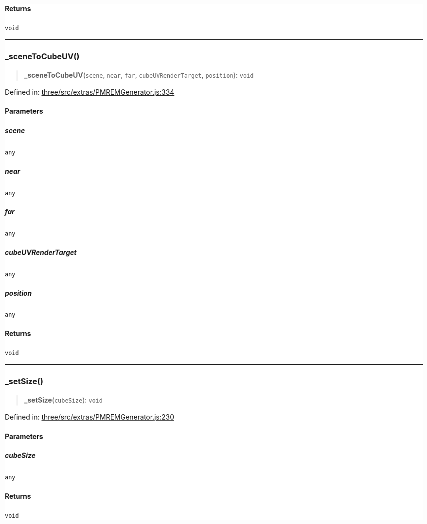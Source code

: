 #### Returns

`void`

***

### \_sceneToCubeUV()

> **\_sceneToCubeUV**(`scene`, `near`, `far`, `cubeUVRenderTarget`, `position`): `void`

Defined in: [three/src/extras/PMREMGenerator.js:334](https://github.com/DefinitelyMaybe/three-i18n/blob/fa57b79433d1c349ffb23a78727299c8d4190136/three/src/extras/PMREMGenerator.js#L334)

#### Parameters

##### scene

`any`

##### near

`any`

##### far

`any`

##### cubeUVRenderTarget

`any`

##### position

`any`

#### Returns

`void`

***

### \_setSize()

> **\_setSize**(`cubeSize`): `void`

Defined in: [three/src/extras/PMREMGenerator.js:230](https://github.com/DefinitelyMaybe/three-i18n/blob/fa57b79433d1c349ffb23a78727299c8d4190136/three/src/extras/PMREMGenerator.js#L230)

#### Parameters

##### cubeSize

`any`

#### Returns

`void`
